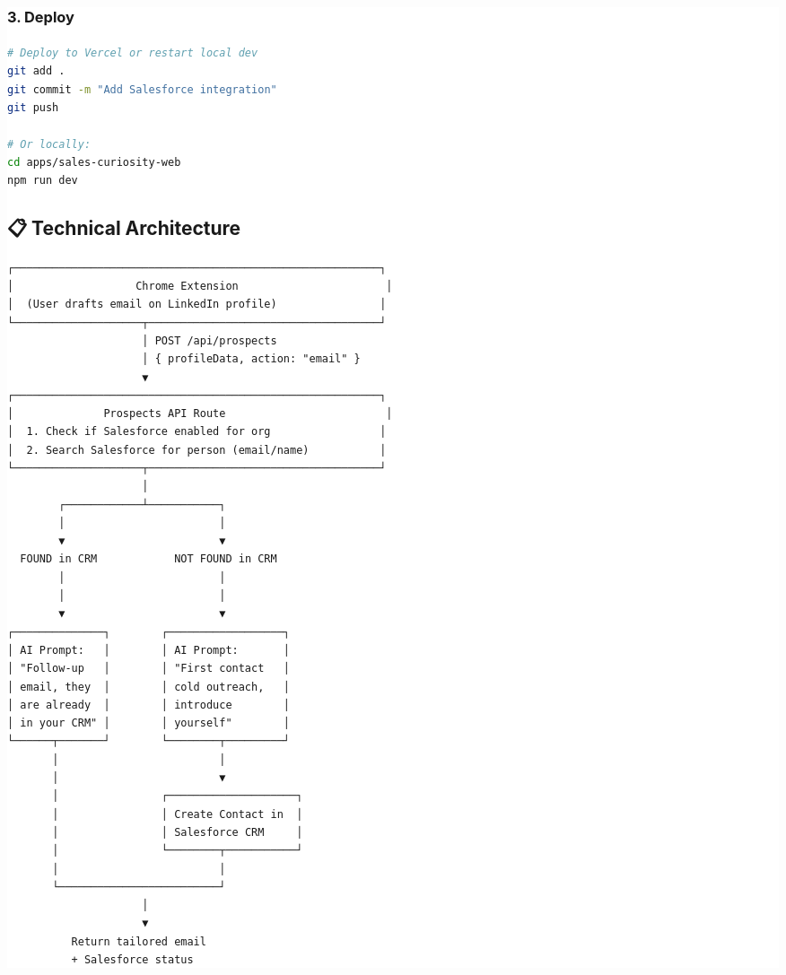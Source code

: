 ### 3. Deploy

```bash
# Deploy to Vercel or restart local dev
git add .
git commit -m "Add Salesforce integration"
git push

# Or locally:
cd apps/sales-curiosity-web
npm run dev
```

## 📋 Technical Architecture

```
┌─────────────────────────────────────────────────────────┐
│                   Chrome Extension                       │
│  (User drafts email on LinkedIn profile)                │
└────────────────────┬────────────────────────────────────┘
                     │ POST /api/prospects
                     │ { profileData, action: "email" }
                     ▼
┌─────────────────────────────────────────────────────────┐
│              Prospects API Route                         │
│  1. Check if Salesforce enabled for org                 │
│  2. Search Salesforce for person (email/name)           │
└────────────────────┬────────────────────────────────────┘
                     │
        ┌────────────┴───────────┐
        │                        │
        ▼                        ▼
  FOUND in CRM            NOT FOUND in CRM
        │                        │
        │                        │
        ▼                        ▼
┌──────────────┐        ┌──────────────────┐
│ AI Prompt:   │        │ AI Prompt:       │
│ "Follow-up   │        │ "First contact   │
│ email, they  │        │ cold outreach,   │
│ are already  │        │ introduce        │
│ in your CRM" │        │ yourself"        │
└──────┬───────┘        └────────┬─────────┘
       │                         │
       │                         ▼
       │                ┌────────────────────┐
       │                │ Create Contact in  │
       │                │ Salesforce CRM     │
       │                └────────┬───────────┘
       │                         │
       └─────────────────────────┘
                     │
                     ▼
          Return tailored email
          + Salesforce status
```
